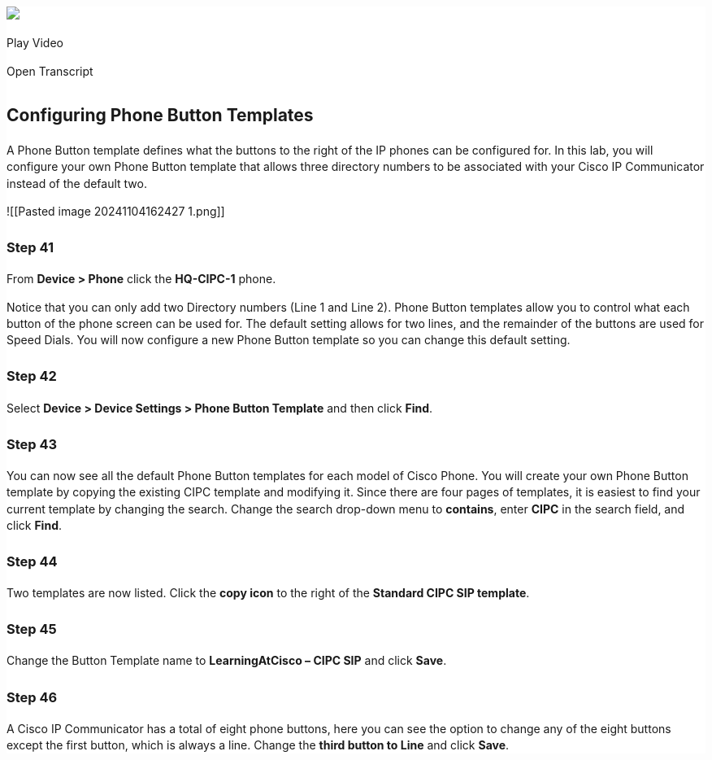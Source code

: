 ![](https://ondemandelearning.cisco.com/apollo-alpha/col-fnd-03endpointsregistration-12/assets/Collaboration/Monolithic/CLFNDU/v1/ELT_Videos/Lab_Videos/clfndu10_3-7_lab-deploy-ip-phone_002.png)

Play Video

Open Transcript

## Configuring Phone Button Templates

A Phone Button template defines what the buttons to the right of the IP phones can be configured for. In this lab, you will configure your own Phone Button template that allows three directory numbers to be associated with your Cisco IP Communicator instead of the default two.

![[Pasted image 20241104162427 1.png]]

### Step 41

From **Device > Phone** click the **HQ-CIPC-1** phone.

Notice that you can only add two Directory numbers (Line 1 and Line 2). Phone Button templates allow you to control what each button of the phone screen can be used for. The default setting allows for two lines, and the remainder of the buttons are used for Speed Dials. You will now configure a new Phone Button template so you can change this default setting.

### Step 42



Select **Device > Device Settings > Phone Button Template** and then click **Find**.

### Step 43



You can now see all the default Phone Button templates for each model of Cisco Phone. You will create your own Phone Button template by copying the existing CIPC template and modifying it. Since there are four pages of templates, it is easiest to find your current template by changing the search. Change the search drop-down menu to **contains**, enter **CIPC** in the search field, and click **Find**.

### Step 44

Two templates are now listed. Click the **copy icon** to the right of the **Standard CIPC SIP template**.

### Step 45



Change the Button Template name to **LearningAtCisco – CIPC SIP** and click **Save**.

### Step 46



A Cisco IP Communicator has a total of eight phone buttons, here you can see the option to change any of the eight buttons except the first button, which is always a line. Change the **third button to Line** and click **Save**.
